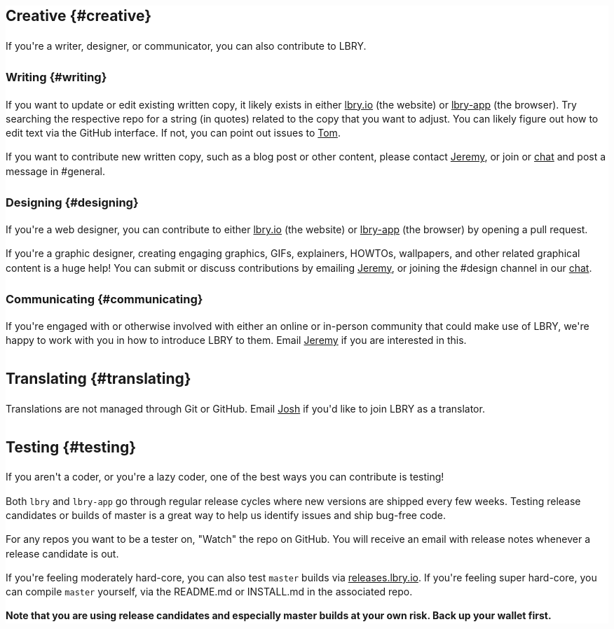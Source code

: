 ## Creative {#creative}

If you're a writer, designer, or communicator, you can also contribute to LBRY.

### Writing {#writing}

If you want to update or edit existing written copy, it likely exists in either [lbry.io](https://github.com/lbryio/lbry.io) (the website) or [lbry-app](https://github.com/lbryio/lbry-app) (the browser). Try searching the respective repo for a string (in quotes) related to the copy that you want to adjust. You can likely figure out how to edit text via the GitHub interface. If not, you can point out issues to [Tom](mailto:tom@lbry.io).

If you want to contribute new written copy, such as a blog post or other content, please contact [Jeremy](mailto:jeremy@lbry.io), or join or [chat](https://slack.lbry.io) and post a message in #general.

### Designing {#designing}

If you're a web designer, you can contribute to either [lbry.io](https://github.com/lbryio/lbry.io) (the website) or [lbry-app](https://github.com/lbryio/lbry-app) (the browser) by opening a pull request. 

If you're a graphic designer, creating engaging graphics, GIFs, explainers, HOWTOs, wallpapers, and other related graphical content is a huge help! You can submit or discuss contributions by emailing [Jeremy](mailto:jeremy@lbry.io), or joining the #design channel in our [chat](https://slack.lbry.io).

### Communicating {#communicating}

If you're engaged with or otherwise involved with either an online or in-person community that could make use of LBRY, we're happy to work with you in how to introduce LBRY to them. Email [Jeremy](mailto:jeremy@lbry.io) if you are interested in this.

## Translating {#translating}

Translations are not managed through Git or GitHub. Email [Josh](mailto:josh@lbry.io) if you'd like to join LBRY as a translator.

## Testing {#testing}

If you aren't a coder, or you're a lazy coder, one of the best ways you can contribute is testing!

Both `lbry` and `lbry-app` go through regular release cycles where new versions are shipped every few weeks. Testing release candidates or builds of master is a great way to help us identify issues and ship bug-free code.

For any repos you want to be a tester on, "Watch" the repo on GitHub. You will receive an email with release notes whenever a release candidate is out.

If you're feeling moderately hard-core, you can also test `master` builds via [releases.lbry.io](http://releases.lbry.io/). If you're feeling super hard-core, you can compile `master` yourself, via the README.md or INSTALL.md in the associated repo.

**Note that you are using release candidates and especially master builds at your own risk. Back up your wallet first.**
